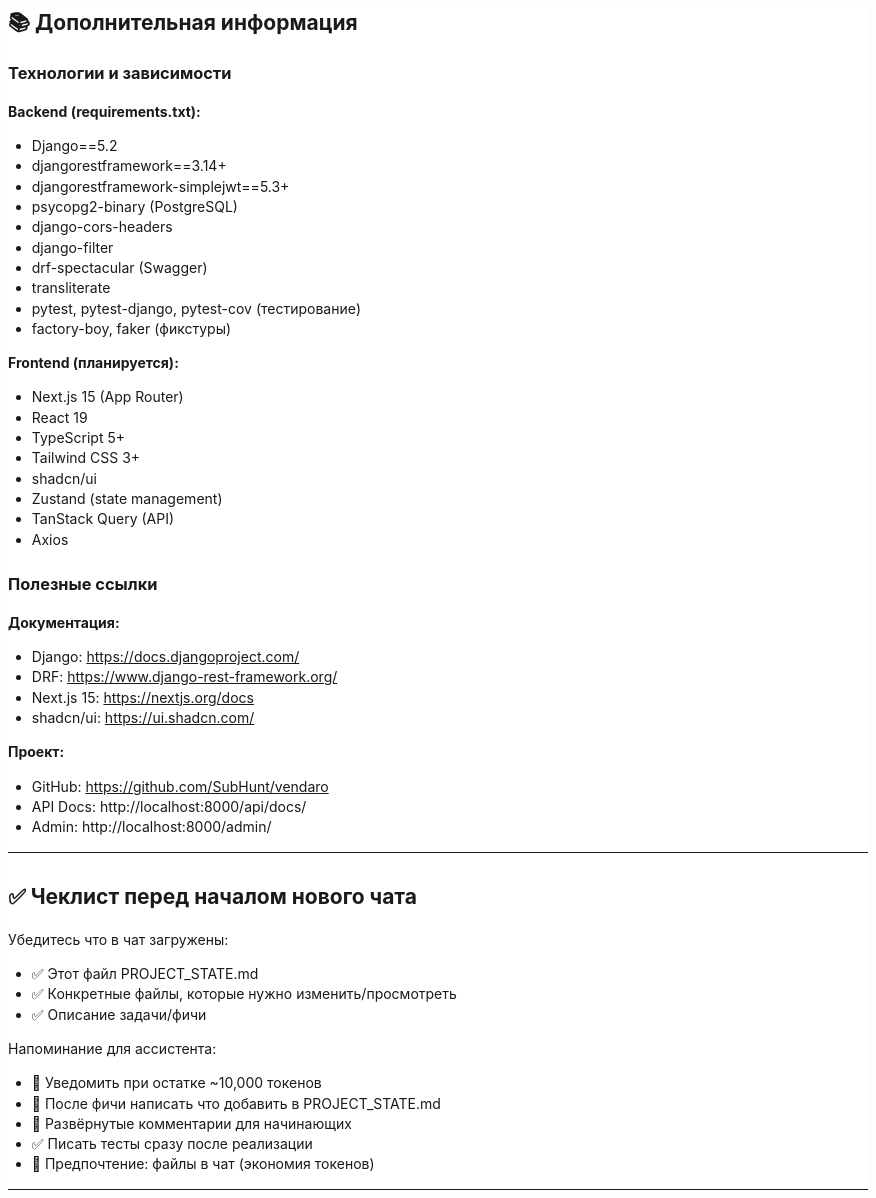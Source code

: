 
## 📚 Дополнительная информация

### Технологии и зависимости

**Backend (requirements.txt):**
- Django==5.2
- djangorestframework==3.14+
- djangorestframework-simplejwt==5.3+
- psycopg2-binary (PostgreSQL)
- django-cors-headers
- django-filter
- drf-spectacular (Swagger)
- transliterate
- pytest, pytest-django, pytest-cov (тестирование)
- factory-boy, faker (фикстуры)

**Frontend (планируется):**
- Next.js 15 (App Router)
- React 19
- TypeScript 5+
- Tailwind CSS 3+
- shadcn/ui
- Zustand (state management)
- TanStack Query (API)
- Axios

### Полезные ссылки

**Документация:**
- Django: https://docs.djangoproject.com/
- DRF: https://www.django-rest-framework.org/
- Next.js 15: https://nextjs.org/docs
- shadcn/ui: https://ui.shadcn.com/

**Проект:**
- GitHub: https://github.com/SubHunt/vendaro
- API Docs: http://localhost:8000/api/docs/
- Admin: http://localhost:8000/admin/

---

## ✅ Чеклист перед началом нового чата

Убедитесь что в чат загружены:
- ✅ Этот файл PROJECT_STATE.md
- ✅ Конкретные файлы, которые нужно изменить/просмотреть
- ✅ Описание задачи/фичи

Напоминание для ассистента:
- 🔔 Уведомить при остатке ~10,000 токенов
- 📝 После фичи написать что добавить в PROJECT_STATE.md
- 💬 Развёрнутые комментарии для начинающих
- ✅ Писать тесты сразу после реализации
- 📂 Предпочтение: файлы в чат (экономия токенов)

---